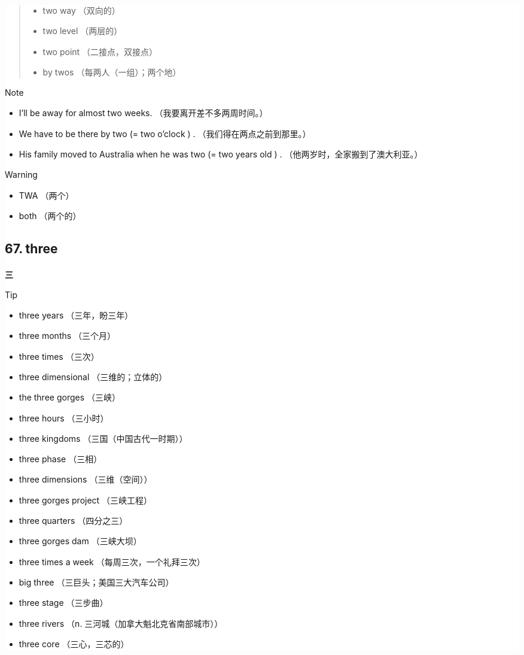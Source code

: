>
> - two way （双向的）
>
> - two level （两层的）
>
> - two point （二接点，双接点）
>
> - by twos （每两人（一组）；两个地）
>

> [!NOTE]
>
> - I’ll be away for almost two weeks. （我要离开差不多两周时间。）
>
> - We have to be there by two (= two o’clock ) . （我们得在两点之前到那里。）
>
> - His family moved to Australia when he was two (= two years old ) . （他两岁时，全家搬到了澳大利亚。）
>

> [!WARNING]
>
> - TWA （两个）
>
> - both （两个的）
>

## 67. three

**三**

> [!TIP]
>
> - three years （三年，盼三年）
>
> - three months （三个月）
>
> - three times （三次）
>
> - three dimensional （三维的；立体的）
>
> - the three gorges （三峡）
>
> - three hours （三小时）
>
> - three kingdoms （三国（中国古代一时期））
>
> - three phase （三相）
>
> - three dimensions （三维（空间））
>
> - three gorges project （三峡工程）
>
> - three quarters （四分之三）
>
> - three gorges dam （三峡大坝）
>
> - three times a week （每周三次，一个礼拜三次）
>
> - big three （三巨头；美国三大汽车公司）
>
> - three stage （三步曲）
>
> - three rivers （n. 三河城（加拿大魁北克省南部城市））
>
> - three core （三心，三芯的）